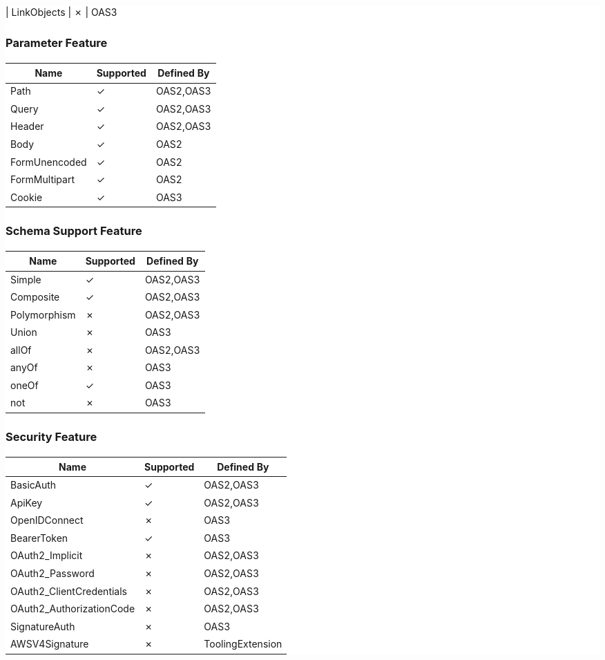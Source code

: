 | LinkObjects             | ✗         | OAS3       

### Parameter Feature

| Name          | Supported | Defined By |
|---------------|-----------|------------|
| Path          | ✓         | OAS2,OAS3  
| Query         | ✓         | OAS2,OAS3  
| Header        | ✓         | OAS2,OAS3  
| Body          | ✓         | OAS2       
| FormUnencoded | ✓         | OAS2       
| FormMultipart | ✓         | OAS2       
| Cookie        | ✓         | OAS3       

### Schema Support Feature

| Name         | Supported | Defined By |
|--------------|-----------|------------|
| Simple       | ✓         | OAS2,OAS3  
| Composite    | ✓         | OAS2,OAS3  
| Polymorphism | ✗         | OAS2,OAS3  
| Union        | ✗         | OAS3       
| allOf        | ✗         | OAS2,OAS3  
| anyOf        | ✗         | OAS3       
| oneOf        | ✓         | OAS3       
| not          | ✗         | OAS3       

### Security Feature

| Name                     | Supported | Defined By       |
|--------------------------|-----------|------------------|
| BasicAuth                | ✓         | OAS2,OAS3        
| ApiKey                   | ✓         | OAS2,OAS3        
| OpenIDConnect            | ✗         | OAS3             
| BearerToken              | ✓         | OAS3             
| OAuth2_Implicit          | ✗         | OAS2,OAS3        
| OAuth2_Password          | ✗         | OAS2,OAS3        
| OAuth2_ClientCredentials | ✗         | OAS2,OAS3        
| OAuth2_AuthorizationCode | ✗         | OAS2,OAS3        
| SignatureAuth            | ✗         | OAS3             
| AWSV4Signature           | ✗         | ToolingExtension 
